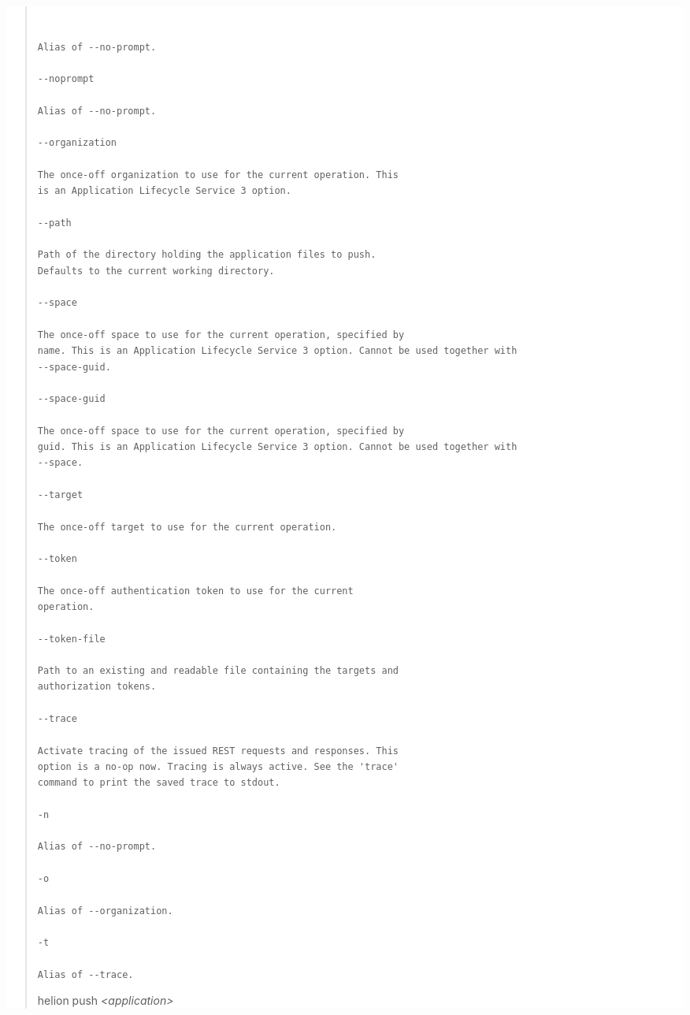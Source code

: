 >
>      
>
>     Alias of --no-prompt.
>
>     --noprompt
>
>     Alias of --no-prompt.
>
>     --organization
>
>     The once-off organization to use for the current operation. This
>     is an Application Lifecycle Service 3 option.
>
>     --path
>
>     Path of the directory holding the application files to push.
>     Defaults to the current working directory.
>
>     --space
>
>     The once-off space to use for the current operation, specified by
>     name. This is an Application Lifecycle Service 3 option. Cannot be used together with
>     --space-guid.
>
>     --space-guid
>
>     The once-off space to use for the current operation, specified by
>     guid. This is an Application Lifecycle Service 3 option. Cannot be used together with
>     --space.
>
>     --target
>
>     The once-off target to use for the current operation.
>
>     --token
>
>     The once-off authentication token to use for the current
>     operation.
>
>     --token-file
>
>     Path to an existing and readable file containing the targets and
>     authorization tokens.
>
>     --trace
>
>     Activate tracing of the issued REST requests and responses. This
>     option is a no-op now. Tracing is always active. See the 'trace'
>     command to print the saved trace to stdout.
>
>     -n
>
>     Alias of --no-prompt.
>
>     -o
>
>     Alias of --organization.
>
>     -t
>
>     Alias of --trace.
>
> helion push *\<application\>*